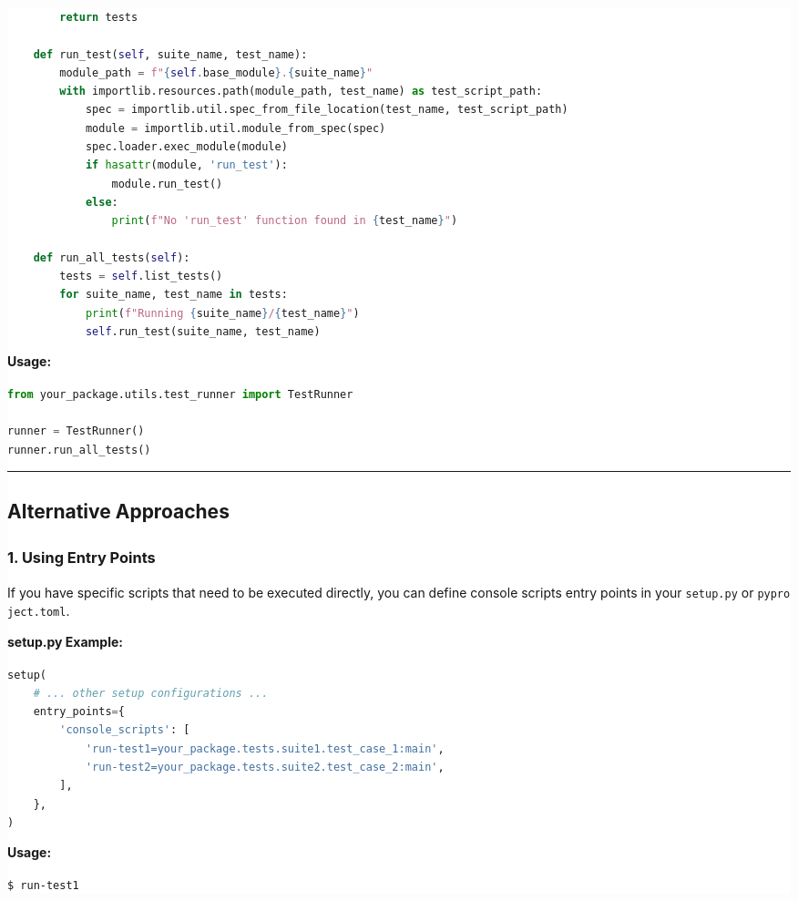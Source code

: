 ```python
        return tests

    def run_test(self, suite_name, test_name):
        module_path = f"{self.base_module}.{suite_name}"
        with importlib.resources.path(module_path, test_name) as test_script_path:
            spec = importlib.util.spec_from_file_location(test_name, test_script_path)
            module = importlib.util.module_from_spec(spec)
            spec.loader.exec_module(module)
            if hasattr(module, 'run_test'):
                module.run_test()
            else:
                print(f"No 'run_test' function found in {test_name}")

    def run_all_tests(self):
        tests = self.list_tests()
        for suite_name, test_name in tests:
            print(f"Running {suite_name}/{test_name}")
            self.run_test(suite_name, test_name)
```

**Usage:**
```python
from your_package.utils.test_runner import TestRunner

runner = TestRunner()
runner.run_all_tests()
```

---

## **Alternative Approaches**

### **1. Using Entry Points**

If you have specific scripts that need to be executed directly, you can define console scripts entry points in your `setup.py` or `pyproject.toml`.

**setup.py Example:**
```python
setup(
    # ... other setup configurations ...
    entry_points={
        'console_scripts': [
            'run-test1=your_package.tests.suite1.test_case_1:main',
            'run-test2=your_package.tests.suite2.test_case_2:main',
        ],
    },
)
```

**Usage:**
```bash
$ run-test1
```
